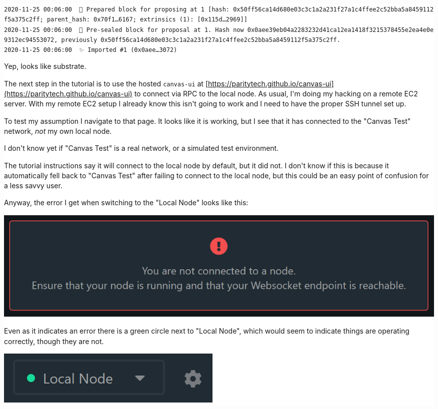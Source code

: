 ```
2020-11-25 00:06:00  🎁 Prepared block for proposing at 1 [hash: 0x50ff56ca14d680e03c3c1a2a231f27a1c4ffee2c52bba5a8459112f5a375c2ff; parent_hash: 0x70f1…6167; extrinsics (1): [0x115d…2969]]
2020-11-25 00:06:00  🔖 Pre-sealed block for proposal at 1. Hash now 0x0aee39eb04a2283232d41ca12ea1418f3215378455e2ea4e0e9312ec94553072, previously 0x50ff56ca14d680e03c3c1a2a231f27a1c4ffee2c52bba5a8459112f5a375c2ff.
2020-11-25 00:06:00  ✨ Imported #1 (0x0aee…3072)
```

Yep, looks like substrate.

The next step in the tutorial is to use the hosted `canvas-ui` at
[https://paritytech.github.io/canvas-ui](https://paritytech.github.io/canvas-ui)
to connect via RPC to the local node.
As usual, I'm doing my hacking on a remote EC2 server.
With my remote EC2 setup I already know this isn't going to work and I need to have the proper SSH tunnel set up.

To test my assumption I navigate to that page.
It looks like it is working,
but I see that it has connected to the "Canvas Test" network,
_not_ my own local node.

I don't know yet if "Canvas Test" is a real network,
or a simulated test environment.

The tutorial instructions say it will connect to the local node by default,
but it did not.
I don't know if this is because it automatically fell back to "Canvas Test"
after failing to connect to the local node,
but this could be an easy point of confusion for a less savvy user.

Anyway, the error I get when switching to the "Local Node" looks like this:

<img class="blog-photo" src="/images/canvas-ui-error-small.png"/>

Even as it indicates an error there is a green circle next to "Local Node",
which would seem to indicate things are operating correctly,
though they are not.

<img class="blog-photo" src="/images/canvas-ui-error-2-small.png"/>


[pt1]: substrate-and-ink-part-1
[pt2]: substrate-and-ink-part-2
[pt3]: substrate-and-ink-part-3
[Ink]: https://github.com/paritytech/ink
[Substrate]: https://www.parity.io/substrate/
[cat]: https://substrate.dev/tutorials
[Hero Bird]: https://github.com/Robbepop
[cn]: https://substrate.dev/substrate-contracts-workshop/#/0/setup?id=installing-the-canvas-node
[cngh]: https://github.com/paritytech/canvas-node
[c7169]: https://github.com/rust-lang/cargo/issues/7169
[tutpr]: https://github.com/substrate-developer-hub/substrate-contracts-workshop/pull/88
[ccinv]: https://github.com/paritytech/cargo-contract/blob/242a4812fe14005051a3701c882e67b9519c0505/src/cmd/build.rs#L135
  [piab]: https://github.com/rust-lang/rust/pull/55011
[wasmimport]: https://www.hellorust.com/demos/import-memory/index.html
[wspec]: https://github.com/rust-lang/rust/blob/master/compiler/rustc_target/src/spec/wasm32_unknown_unknown.rs#L19
[lldwasm]: https://lld.llvm.org/WebAssembly.html
[rtools]: https://github.com/brson/my-rust-lists/blob/master/rust-cli-tools.md
[ccerr]: https://github.com/paritytech/ink/blob/3803a2662e89dfa97b6f8b17e87c0cce2d873f48/crates/env/src/engine/mod.rs#L27
[expg]: https://gist.github.com/brson/f5b90ed7a70043d09a069725fda853e4
[dep]: https://gist.github.com/brson/f5b90ed7a70043d09a069725fda853e4#file-flipper-expanded-rs-L88
[`canvas`]: https://github.com/paritytech/canvas-node
[sftd]: https://github.com/substrate-developer-hub/substrate-front-end-template
[ciss]: https://github.com/paritytech/canvas-ui/issues/20
[ccr]: https://github.com/paritytech/cargo-contract/
[oldc]: https://substrate.dev/substrate-contracts-workshop/#/0/troubleshooting?id=old-contracts-in-local-storage
[@danforbes]: https://github.com/DanForbes
[bscs]: https://substrate.dev/substrate-contracts-workshop/#/1/introduction